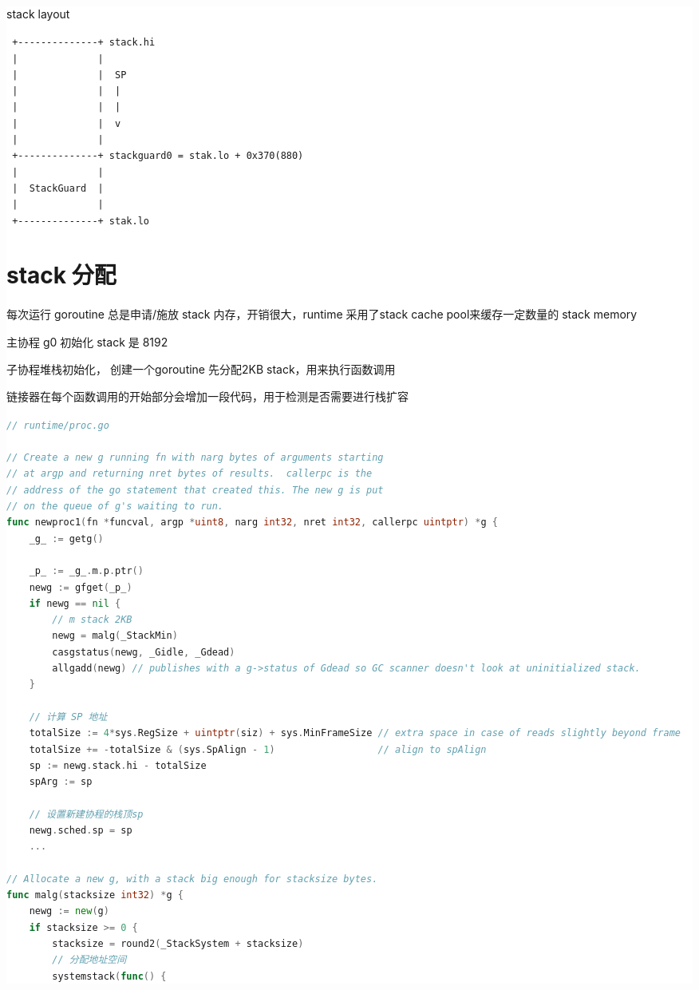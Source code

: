 stack layout
```
 +--------------+ stack.hi
 |              |
 |              |  SP
 |              |  |
 |              |  |
 |              |  v
 |              |
 +--------------+ stackguard0 = stak.lo + 0x370(880)
 |              |
 |  StackGuard  |
 |              |
 +--------------+ stak.lo
```

# stack 分配

每次运行 goroutine 总是申请/施放 stack 内存，开销很大，runtime 采用了stack cache pool来缓存一定数量的 stack memory



主协程 g0 初始化 stack 是 8192



子协程堆栈初始化， 创建一个goroutine 先分配2KB stack，用来执行函数调用

链接器在每个函数调用的开始部分会增加一段代码，用于检测是否需要进行栈扩容
```go
// runtime/proc.go

// Create a new g running fn with narg bytes of arguments starting
// at argp and returning nret bytes of results.  callerpc is the
// address of the go statement that created this. The new g is put
// on the queue of g's waiting to run.
func newproc1(fn *funcval, argp *uint8, narg int32, nret int32, callerpc uintptr) *g {
	_g_ := getg()

	_p_ := _g_.m.p.ptr()
	newg := gfget(_p_)
	if newg == nil {
	    // m stack 2KB
		newg = malg(_StackMin)
		casgstatus(newg, _Gidle, _Gdead)
		allgadd(newg) // publishes with a g->status of Gdead so GC scanner doesn't look at uninitialized stack.
	}
	
	// 计算 SP 地址
	totalSize := 4*sys.RegSize + uintptr(siz) + sys.MinFrameSize // extra space in case of reads slightly beyond frame
	totalSize += -totalSize & (sys.SpAlign - 1)                  // align to spAlign
	sp := newg.stack.hi - totalSize
	spArg := sp
	
	// 设置新建协程的栈顶sp
    newg.sched.sp = sp
    ...
    
// Allocate a new g, with a stack big enough for stacksize bytes.
func malg(stacksize int32) *g {
	newg := new(g)
	if stacksize >= 0 {
		stacksize = round2(_StackSystem + stacksize)
		// 分配地址空间
		systemstack(func() {
```